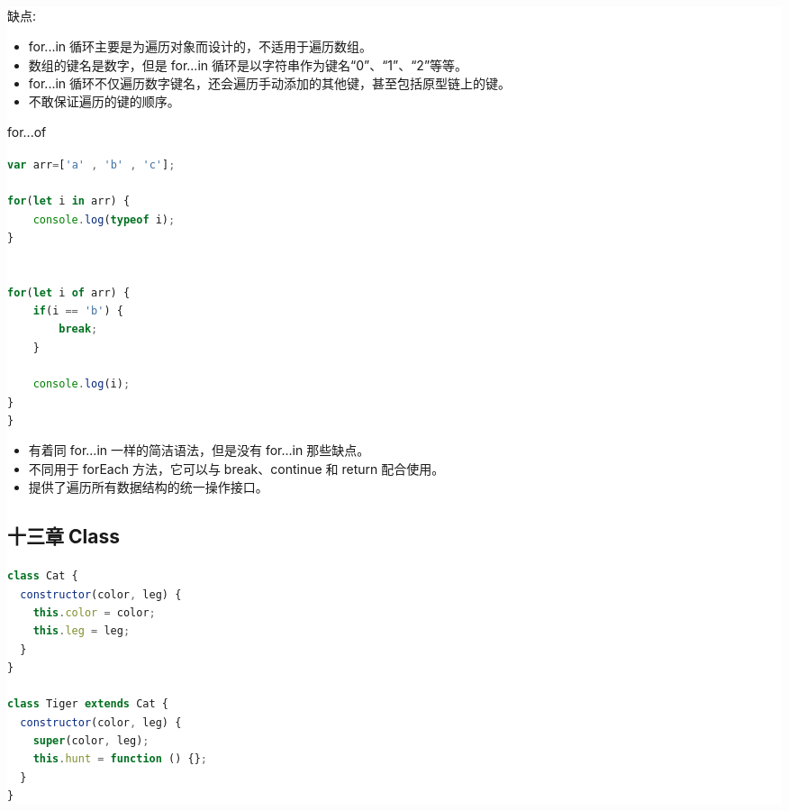 缺点:

- for...in 循环主要是为遍历对象而设计的，不适用于遍历数组。
- 数组的键名是数字，但是 for...in 循环是以字符串作为键名“0”、“1”、“2”等等。
- for...in 循环不仅遍历数字键名，还会遍历手动添加的其他键，甚至包括原型链上的键。
- 不敢保证遍历的键的顺序。

for...of

```js
var arr=['a' , 'b' , 'c'];

for(let i in arr) {
    console.log(typeof i);
}


for(let i of arr) {
    if(i == 'b') {
        break;
    }

    console.log(i);
}
}
```

- 有着同 for...in 一样的简洁语法，但是没有 for...in 那些缺点。
- 不同用于 forEach 方法，它可以与 break、continue 和 return 配合使用。
- 提供了遍历所有数据结构的统一操作接口。

## 十三章 Class

```js
class Cat {
  constructor(color, leg) {
    this.color = color;
    this.leg = leg;
  }
}

class Tiger extends Cat {
  constructor(color, leg) {
    super(color, leg);
    this.hunt = function () {};
  }
}
```


  ["a" + "g" + "e"]: 23,
  ["a" + "ge"]: 19,